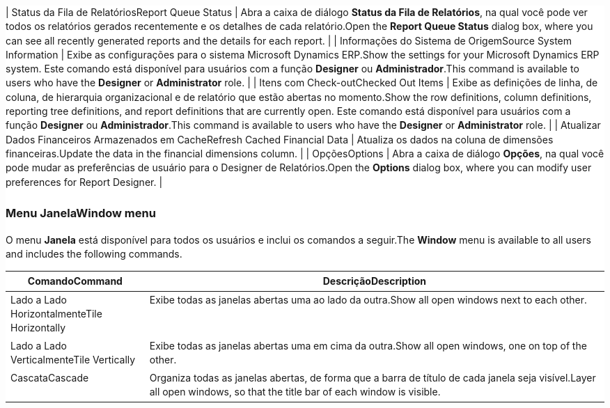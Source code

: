 | <span data-ttu-id="c98cf-269">Status da Fila de Relatórios</span><span class="sxs-lookup"><span data-stu-id="c98cf-269">Report Queue Status</span></span>           | <span data-ttu-id="c98cf-270">Abra a caixa de diálogo **Status da Fila de Relatórios**, na qual você pode ver todos os relatórios gerados recentemente e os detalhes de cada relatório.</span><span class="sxs-lookup"><span data-stu-id="c98cf-270">Open the **Report Queue Status** dialog box, where you can see all recently generated reports and the details for each report.</span></span>                                                                                    |
| <span data-ttu-id="c98cf-271">Informações do Sistema de Origem</span><span class="sxs-lookup"><span data-stu-id="c98cf-271">Source System Information</span></span>     | <span data-ttu-id="c98cf-272">Exibe as configurações para o sistema Microsoft Dynamics ERP.</span><span class="sxs-lookup"><span data-stu-id="c98cf-272">Show the settings for your Microsoft Dynamics ERP system.</span></span> <span data-ttu-id="c98cf-273">Este comando está disponível para usuários com a função **Designer** ou **Administrador**.</span><span class="sxs-lookup"><span data-stu-id="c98cf-273">This command is available to users who have the **Designer** or **Administrator** role.</span></span>                                                                 |
| <span data-ttu-id="c98cf-274">Itens com Check-out</span><span class="sxs-lookup"><span data-stu-id="c98cf-274">Checked Out Items</span></span>             | <span data-ttu-id="c98cf-275">Exibe as definições de linha, de coluna, de hierarquia organizacional e de relatório que estão abertas no momento.</span><span class="sxs-lookup"><span data-stu-id="c98cf-275">Show the row definitions, column definitions, reporting tree definitions, and report definitions that are currently open.</span></span> <span data-ttu-id="c98cf-276">Este comando está disponível para usuários com a função **Designer** ou **Administrador**.</span><span class="sxs-lookup"><span data-stu-id="c98cf-276">This command is available to users who have the **Designer** or **Administrator** role.</span></span> |
| <span data-ttu-id="c98cf-277">Atualizar Dados Financeiros Armazenados em Cache</span><span class="sxs-lookup"><span data-stu-id="c98cf-277">Refresh Cached Financial Data</span></span> | <span data-ttu-id="c98cf-278">Atualiza os dados na coluna de dimensões financeiras.</span><span class="sxs-lookup"><span data-stu-id="c98cf-278">Update the data in the financial dimensions column.</span></span>                                                                                                                                                               |
| <span data-ttu-id="c98cf-279">Opções</span><span class="sxs-lookup"><span data-stu-id="c98cf-279">Options</span></span>                       | <span data-ttu-id="c98cf-280">Abra a caixa de diálogo **Opções**, na qual você pode mudar as preferências de usuário para o Designer de Relatórios.</span><span class="sxs-lookup"><span data-stu-id="c98cf-280">Open the **Options** dialog box, where you can modify user preferences for Report Designer.</span></span>                                                                                                                       |

### <a name="window-menu"></a><span data-ttu-id="c98cf-281">Menu Janela</span><span class="sxs-lookup"><span data-stu-id="c98cf-281">Window menu</span></span>

<span data-ttu-id="c98cf-282">O menu **Janela** está disponível para todos os usuários e inclui os comandos a seguir.</span><span class="sxs-lookup"><span data-stu-id="c98cf-282">The **Window** menu is available to all users and includes the following commands.</span></span>

| <span data-ttu-id="c98cf-283">Comando</span><span class="sxs-lookup"><span data-stu-id="c98cf-283">Command</span></span>              | <span data-ttu-id="c98cf-284">Descrição</span><span class="sxs-lookup"><span data-stu-id="c98cf-284">Description</span></span>                                                                                                                                                                                   |
|----------------------|-----------------------------------------------------------------------------------------------------------------------------------------------------------------------------------------------|
| <span data-ttu-id="c98cf-285">Lado a Lado Horizontalmente</span><span class="sxs-lookup"><span data-stu-id="c98cf-285">Tile Horizontally</span></span>    | <span data-ttu-id="c98cf-286">Exibe todas as janelas abertas uma ao lado da outra.</span><span class="sxs-lookup"><span data-stu-id="c98cf-286">Show all open windows next to each other.</span></span>                                                                                                                                                     |
| <span data-ttu-id="c98cf-287">Lado a Lado Verticalmente</span><span class="sxs-lookup"><span data-stu-id="c98cf-287">Tile Vertically</span></span>      | <span data-ttu-id="c98cf-288">Exibe todas as janelas abertas uma em cima da outra.</span><span class="sxs-lookup"><span data-stu-id="c98cf-288">Show all open windows, one on top of the other.</span></span>                                                                                                                                               |
| <span data-ttu-id="c98cf-289">Cascata</span><span class="sxs-lookup"><span data-stu-id="c98cf-289">Cascade</span></span>              | <span data-ttu-id="c98cf-290">Organiza todas as janelas abertas, de forma que a barra de título de cada janela seja visível.</span><span class="sxs-lookup"><span data-stu-id="c98cf-290">Layer all open windows, so that the title bar of each window is visible.</span></span>                                                                                                                      |